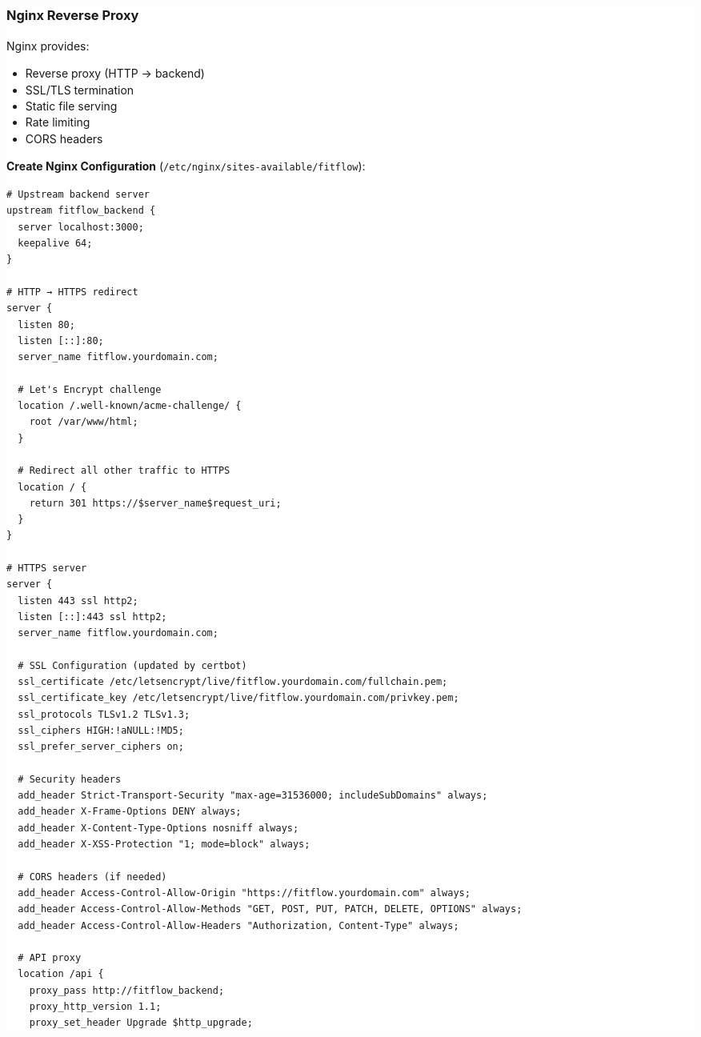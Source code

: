 ### Nginx Reverse Proxy

Nginx provides:
- Reverse proxy (HTTP → backend)
- SSL/TLS termination
- Static file serving
- Rate limiting
- CORS headers

**Create Nginx Configuration** (`/etc/nginx/sites-available/fitflow`):

```nginx
# Upstream backend server
upstream fitflow_backend {
  server localhost:3000;
  keepalive 64;
}

# HTTP → HTTPS redirect
server {
  listen 80;
  listen [::]:80;
  server_name fitflow.yourdomain.com;

  # Let's Encrypt challenge
  location /.well-known/acme-challenge/ {
    root /var/www/html;
  }

  # Redirect all other traffic to HTTPS
  location / {
    return 301 https://$server_name$request_uri;
  }
}

# HTTPS server
server {
  listen 443 ssl http2;
  listen [::]:443 ssl http2;
  server_name fitflow.yourdomain.com;

  # SSL Configuration (updated by certbot)
  ssl_certificate /etc/letsencrypt/live/fitflow.yourdomain.com/fullchain.pem;
  ssl_certificate_key /etc/letsencrypt/live/fitflow.yourdomain.com/privkey.pem;
  ssl_protocols TLSv1.2 TLSv1.3;
  ssl_ciphers HIGH:!aNULL:!MD5;
  ssl_prefer_server_ciphers on;

  # Security headers
  add_header Strict-Transport-Security "max-age=31536000; includeSubDomains" always;
  add_header X-Frame-Options DENY always;
  add_header X-Content-Type-Options nosniff always;
  add_header X-XSS-Protection "1; mode=block" always;

  # CORS headers (if needed)
  add_header Access-Control-Allow-Origin "https://fitflow.yourdomain.com" always;
  add_header Access-Control-Allow-Methods "GET, POST, PUT, PATCH, DELETE, OPTIONS" always;
  add_header Access-Control-Allow-Headers "Authorization, Content-Type" always;

  # API proxy
  location /api {
    proxy_pass http://fitflow_backend;
    proxy_http_version 1.1;
    proxy_set_header Upgrade $http_upgrade;
```